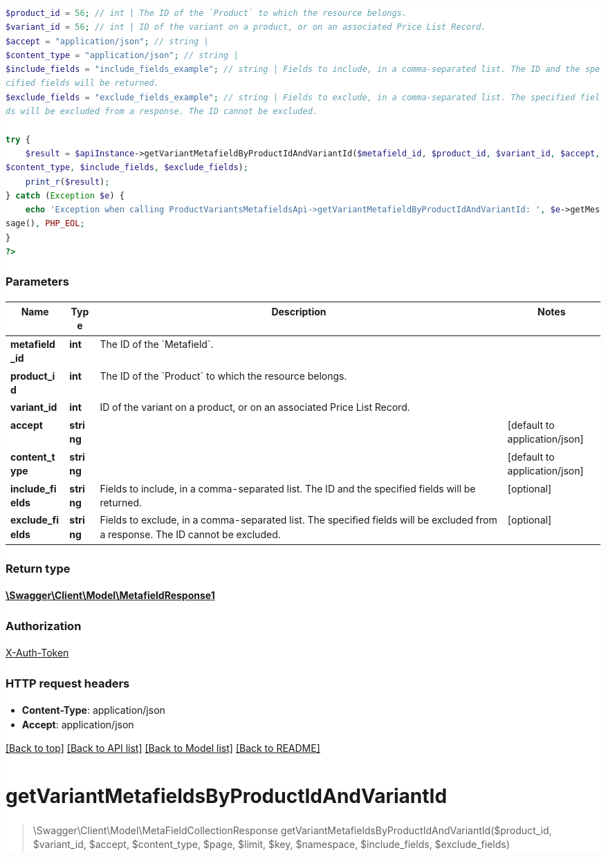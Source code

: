 ```php
$product_id = 56; // int | The ID of the `Product` to which the resource belongs.
$variant_id = 56; // int | ID of the variant on a product, or on an associated Price List Record.
$accept = "application/json"; // string | 
$content_type = "application/json"; // string | 
$include_fields = "include_fields_example"; // string | Fields to include, in a comma-separated list. The ID and the specified fields will be returned.
$exclude_fields = "exclude_fields_example"; // string | Fields to exclude, in a comma-separated list. The specified fields will be excluded from a response. The ID cannot be excluded.

try {
    $result = $apiInstance->getVariantMetafieldByProductIdAndVariantId($metafield_id, $product_id, $variant_id, $accept, $content_type, $include_fields, $exclude_fields);
    print_r($result);
} catch (Exception $e) {
    echo 'Exception when calling ProductVariantsMetafieldsApi->getVariantMetafieldByProductIdAndVariantId: ', $e->getMessage(), PHP_EOL;
}
?>
```

### Parameters

Name | Type | Description  | Notes
------------- | ------------- | ------------- | -------------
 **metafield_id** | **int**| The ID of the &#x60;Metafield&#x60;. |
 **product_id** | **int**| The ID of the &#x60;Product&#x60; to which the resource belongs. |
 **variant_id** | **int**| ID of the variant on a product, or on an associated Price List Record. |
 **accept** | **string**|  | [default to application/json]
 **content_type** | **string**|  | [default to application/json]
 **include_fields** | **string**| Fields to include, in a comma-separated list. The ID and the specified fields will be returned. | [optional]
 **exclude_fields** | **string**| Fields to exclude, in a comma-separated list. The specified fields will be excluded from a response. The ID cannot be excluded. | [optional]

### Return type

[**\Swagger\Client\Model\MetafieldResponse1**](../Model/MetafieldResponse1.md)

### Authorization

[X-Auth-Token](../../README.md#X-Auth-Token)

### HTTP request headers

 - **Content-Type**: application/json
 - **Accept**: application/json

[[Back to top]](#) [[Back to API list]](../../README.md#documentation-for-api-endpoints) [[Back to Model list]](../../README.md#documentation-for-models) [[Back to README]](../../README.md)

# **getVariantMetafieldsByProductIdAndVariantId**
> \Swagger\Client\Model\MetaFieldCollectionResponse getVariantMetafieldsByProductIdAndVariantId($product_id, $variant_id, $accept, $content_type, $page, $limit, $key, $namespace, $include_fields, $exclude_fields)

